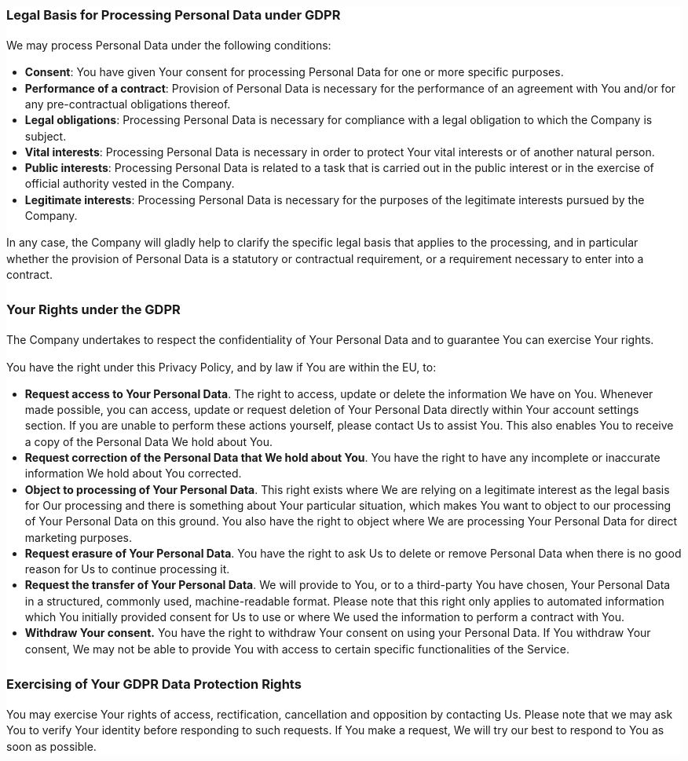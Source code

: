 ### Legal Basis for Processing Personal Data under GDPR

We may process Personal Data under the following conditions:

- **Consent**: You have given Your consent for processing Personal Data for one or more specific purposes.
- **Performance of a contract**: Provision of Personal Data is necessary for the performance of an agreement with You and/or for any pre-contractual obligations thereof.
- **Legal obligations**: Processing Personal Data is necessary for compliance with a legal obligation to which the Company is subject.
- **Vital interests**: Processing Personal Data is necessary in order to protect Your vital interests or of another natural person.
- **Public interests**: Processing Personal Data is related to a task that is carried out in the public interest or in the exercise of official authority vested in the Company.
- **Legitimate interests**: Processing Personal Data is necessary for the purposes of the legitimate interests pursued by the Company.

In any case, the Company will gladly help to clarify the specific legal basis that applies to the processing, and in particular whether the provision of Personal Data is a statutory or contractual requirement, or a requirement necessary to enter into a contract.

### Your Rights under the GDPR

The Company undertakes to respect the confidentiality of Your Personal Data and to guarantee You can exercise Your rights.

You have the right under this Privacy Policy, and by law if You are within the EU, to:

- **Request access to Your Personal Data**. The right to access, update or delete the information We have on You. Whenever made possible, you can access, update or request deletion of Your Personal Data directly within Your account settings section. If you are unable to perform these actions yourself, please contact Us to assist You. This also enables You to receive a copy of the Personal Data We hold about You.
- **Request correction of the Personal Data that We hold about You**. You have the right to have any incomplete or inaccurate information We hold about You corrected.
- **Object to processing of Your Personal Data**. This right exists where We are relying on a legitimate interest as the legal basis for Our processing and there is something about Your particular situation, which makes You want to object to our processing of Your Personal Data on this ground. You also have the right to object where We are processing Your Personal Data for direct marketing purposes.
- **Request erasure of Your Personal Data**. You have the right to ask Us to delete or remove Personal Data when there is no good reason for Us to continue processing it.
- **Request the transfer of Your Personal Data**. We will provide to You, or to a third-party You have chosen, Your Personal Data in a structured, commonly used, machine-readable format. Please note that this right only applies to automated information which You initially provided consent for Us to use or where We used the information to perform a contract with You.
- **Withdraw Your consent.** You have the right to withdraw Your consent on using your Personal Data. If You withdraw Your consent, We may not be able to provide You with access to certain specific functionalities of the Service.

### Exercising of Your GDPR Data Protection Rights

You may exercise Your rights of access, rectification, cancellation and opposition by contacting Us. Please note that we may ask You to verify Your identity before responding to such requests. If You make a request, We will try our best to respond to You as soon as possible.

